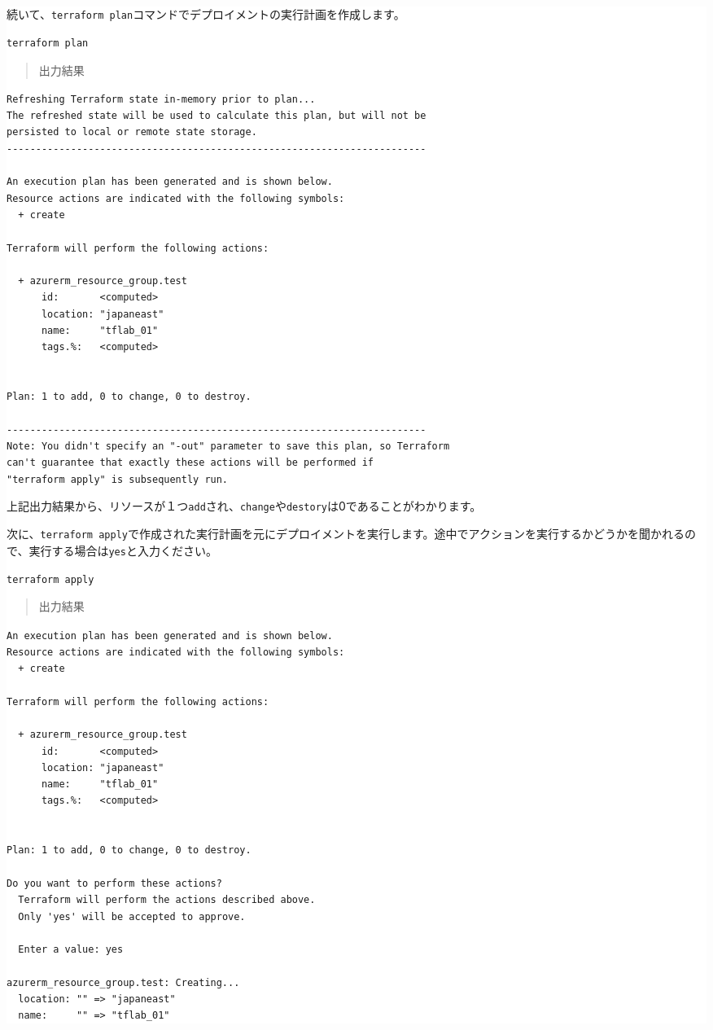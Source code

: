 続いて、`terraform plan`コマンドでデプロイメントの実行計画を作成します。

```bash
terraform plan
```

> 出力結果

```
Refreshing Terraform state in-memory prior to plan...
The refreshed state will be used to calculate this plan, but will not be
persisted to local or remote state storage.
------------------------------------------------------------------------

An execution plan has been generated and is shown below.
Resource actions are indicated with the following symbols:
  + create

Terraform will perform the following actions:

  + azurerm_resource_group.test
      id:       <computed>
      location: "japaneast"
      name:     "tflab_01"
      tags.%:   <computed>


Plan: 1 to add, 0 to change, 0 to destroy.

------------------------------------------------------------------------
Note: You didn't specify an "-out" parameter to save this plan, so Terraform
can't guarantee that exactly these actions will be performed if
"terraform apply" is subsequently run.
```
上記出力結果から、リソースが１つ`add`され、`change`や`destory`は0であることがわかります。

次に、`terraform apply`で作成された実行計画を元にデプロイメントを実行します。途中でアクションを実行するかどうかを聞かれるので、実行する場合は`yes`と入力ください。

```bash
terraform apply
```

> 出力結果
```
An execution plan has been generated and is shown below.
Resource actions are indicated with the following symbols:
  + create

Terraform will perform the following actions:

  + azurerm_resource_group.test
      id:       <computed>
      location: "japaneast"
      name:     "tflab_01"
      tags.%:   <computed>


Plan: 1 to add, 0 to change, 0 to destroy.

Do you want to perform these actions?
  Terraform will perform the actions described above.
  Only 'yes' will be accepted to approve.

  Enter a value: yes

azurerm_resource_group.test: Creating...
  location: "" => "japaneast"
  name:     "" => "tflab_01"
```